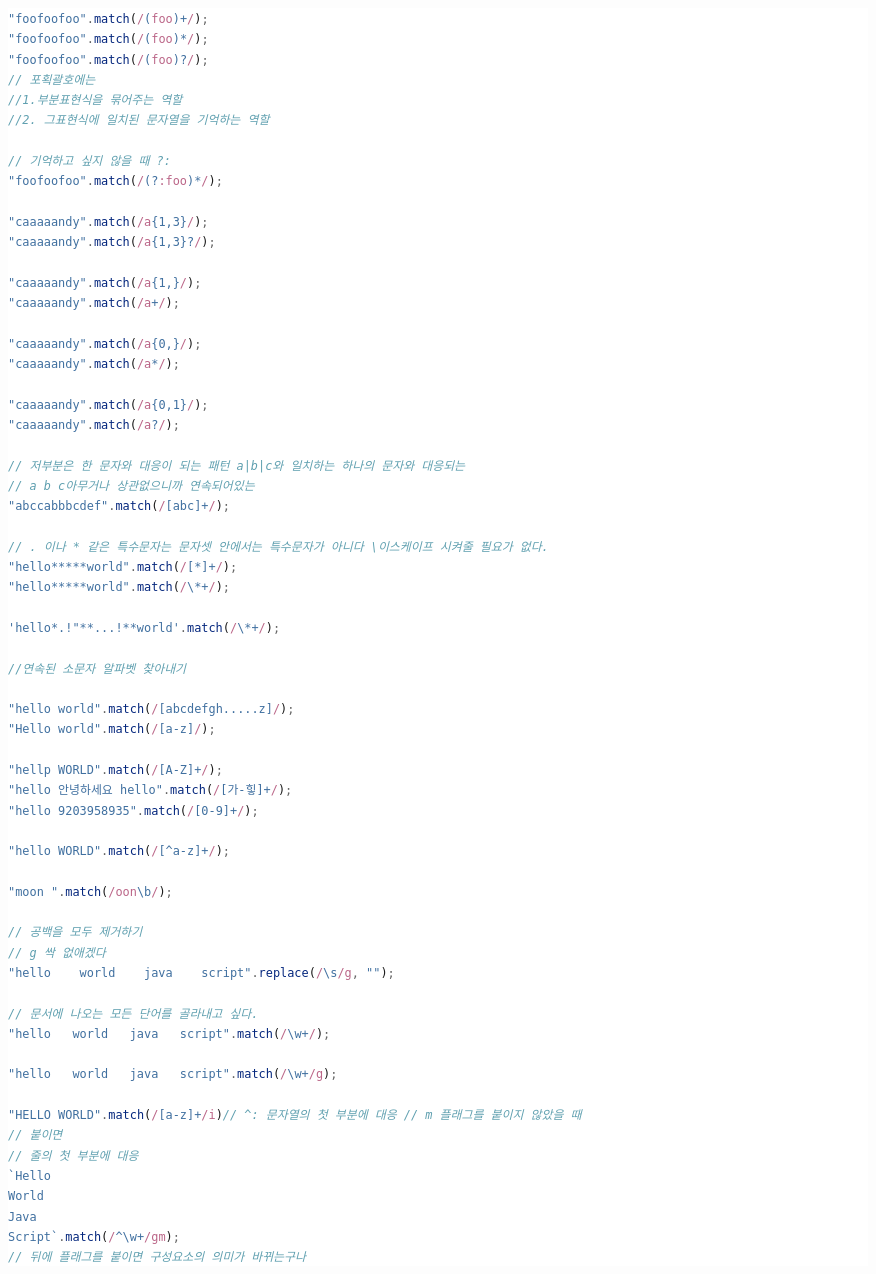 ```js
"foofoofoo".match(/(foo)+/);
"foofoofoo".match(/(foo)*/);
"foofoofoo".match(/(foo)?/);
// 포획괄호에는
//1.부분표현식을 묶어주는 역할
//2. 그표현식에 일치된 문자열을 기억하는 역할

// 기억하고 싶지 않을 때 ?:
"foofoofoo".match(/(?:foo)*/);

"caaaaandy".match(/a{1,3}/);
"caaaaandy".match(/a{1,3}?/);

"caaaaandy".match(/a{1,}/);
"caaaaandy".match(/a+/);

"caaaaandy".match(/a{0,}/);
"caaaaandy".match(/a*/);

"caaaaandy".match(/a{0,1}/);
"caaaaandy".match(/a?/);

// 저부분은 한 문자와 대응이 되는 패턴 a|b|c와 일치하는 하나의 문자와 대응되는
// a b c아무거나 상관없으니까 연속되어있는
"abccabbbcdef".match(/[abc]+/);

// . 이나 * 같은 특수문자는 문자셋 안에서는 특수문자가 아니다 \이스케이프 시켜줄 필요가 없다.
"hello*****world".match(/[*]+/);
"hello*****world".match(/\*+/);

'hello*.!"**...!**world'.match(/\*+/);

//연속된 소문자 알파벳 찾아내기

"hello world".match(/[abcdefgh.....z]/);
"Hello world".match(/[a-z]/);

"hellp WORLD".match(/[A-Z]+/);
"hello 안녕하세요 hello".match(/[가-힣]+/);
"hello 9203958935".match(/[0-9]+/);

"hello WORLD".match(/[^a-z]+/);

"moon ".match(/oon\b/);

// 공백을 모두 제거하기
// g 싹 없애겠다
"hello    world    java    script".replace(/\s/g, "");

// 문서에 나오는 모든 단어를 골라내고 싶다.
"hello   world   java   script".match(/\w+/);

"hello   world   java   script".match(/\w+/g);

"HELLO WORLD".match(/[a-z]+/i)// ^: 문자열의 첫 부분에 대응 // m 플래그를 붙이지 않았을 때
// 붙이면
// 줄의 첫 부분에 대응
`Hello
World
Java
Script`.match(/^\w+/gm);
// 뒤에 플래그를 붙이면 구성요소의 의미가 바뀌는구나

```